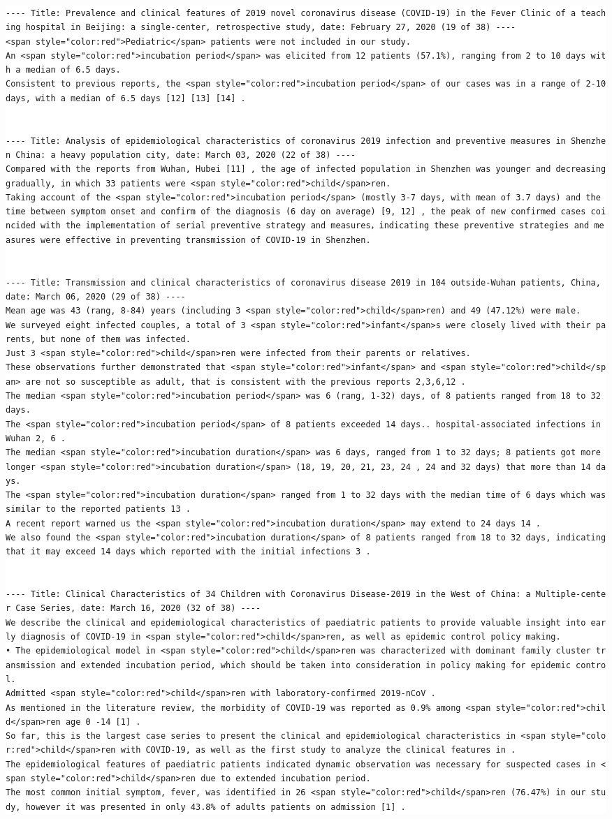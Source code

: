     
    ---- Title: Prevalence and clinical features of 2019 novel coronavirus disease (COVID-19) in the Fever Clinic of a teaching hospital in Beijing: a single-center, retrospective study, date: February 27, 2020 (19 of 38) ----
    <span style="color:red">Pediatric</span> patients were not included in our study.
    An <span style="color:red">incubation period</span> was elicited from 12 patients (57.1%), ranging from 2 to 10 days with a median of 6.5 days.
    Consistent to previous reports, the <span style="color:red">incubation period</span> of our cases was in a range of 2-10 days, with a median of 6.5 days [12] [13] [14] .
    
    
    ---- Title: Analysis of epidemiological characteristics of coronavirus 2019 infection and preventive measures in Shenzhen China: a heavy population city, date: March 03, 2020 (22 of 38) ----
    Compared with the reports from Wuhan, Hubei [11] , the age of infected population in Shenzhen was younger and decreasing gradually, in which 33 patients were <span style="color:red">child</span>ren.
    Taking account of the <span style="color:red">incubation period</span> (mostly 3-7 days, with mean of 3.7 days) and the time between symptom onset and confirm of the diagnosis (6 day on average) [9, 12] , the peak of new confirmed cases coincided with the implementation of serial preventive strategy and measures，indicating these preventive strategies and measures were effective in preventing transmission of COVID-19 in Shenzhen.
    
    
    ---- Title: Transmission and clinical characteristics of coronavirus disease 2019 in 104 outside-Wuhan patients, China, date: March 06, 2020 (29 of 38) ----
    Mean age was 43 (rang, 8-84) years (including 3 <span style="color:red">child</span>ren) and 49 (47.12%) were male.
    We surveyed eight infected couples, a total of 3 <span style="color:red">infant</span>s were closely lived with their parents, but none of them was infected.
    Just 3 <span style="color:red">child</span>ren were infected from their parents or relatives.
    These observations further demonstrated that <span style="color:red">infant</span> and <span style="color:red">child</span> are not so susceptible as adult, that is consistent with the previous reports 2,3,6,12 .
    The median <span style="color:red">incubation period</span> was 6 (rang, 1-32) days, of 8 patients ranged from 18 to 32 days.
    The <span style="color:red">incubation period</span> of 8 patients exceeded 14 days.. hospital-associated infections in Wuhan 2, 6 .
    The median <span style="color:red">incubation duration</span> was 6 days, ranged from 1 to 32 days; 8 patients got more longer <span style="color:red">incubation duration</span> (18, 19, 20, 21, 23, 24 , 24 and 32 days) that more than 14 days.
    The <span style="color:red">incubation duration</span> ranged from 1 to 32 days with the median time of 6 days which was similar to the reported patients 13 .
    A recent report warned us the <span style="color:red">incubation duration</span> may extend to 24 days 14 .
    We also found the <span style="color:red">incubation duration</span> of 8 patients ranged from 18 to 32 days, indicating that it may exceed 14 days which reported with the initial infections 3 .
    
    
    ---- Title: Clinical Characteristics of 34 Children with Coronavirus Disease-2019 in the West of China: a Multiple-center Case Series, date: March 16, 2020 (32 of 38) ----
    We describe the clinical and epidemiological characteristics of paediatric patients to provide valuable insight into early diagnosis of COVID-19 in <span style="color:red">child</span>ren, as well as epidemic control policy making.
    • The epidemiological model in <span style="color:red">child</span>ren was characterized with dominant family cluster transmission and extended incubation period, which should be taken into consideration in policy making for epidemic control.
    Admitted <span style="color:red">child</span>ren with laboratory-confirmed 2019-nCoV .
    As mentioned in the literature review, the morbidity of COVID-19 was reported as 0.9% among <span style="color:red">child</span>ren age 0 -14 [1] .
    So far, this is the largest case series to present the clinical and epidemiological characteristics in <span style="color:red">child</span>ren with COVID-19, as well as the first study to analyze the clinical features in .
    The epidemiological features of paediatric patients indicated dynamic observation was necessary for suspected cases in <span style="color:red">child</span>ren due to extended incubation period.
    The most common initial symptom, fever, was identified in 26 <span style="color:red">child</span>ren (76.47%) in our study, however it was presented in only 43.8% of adults patients on admission [1] .